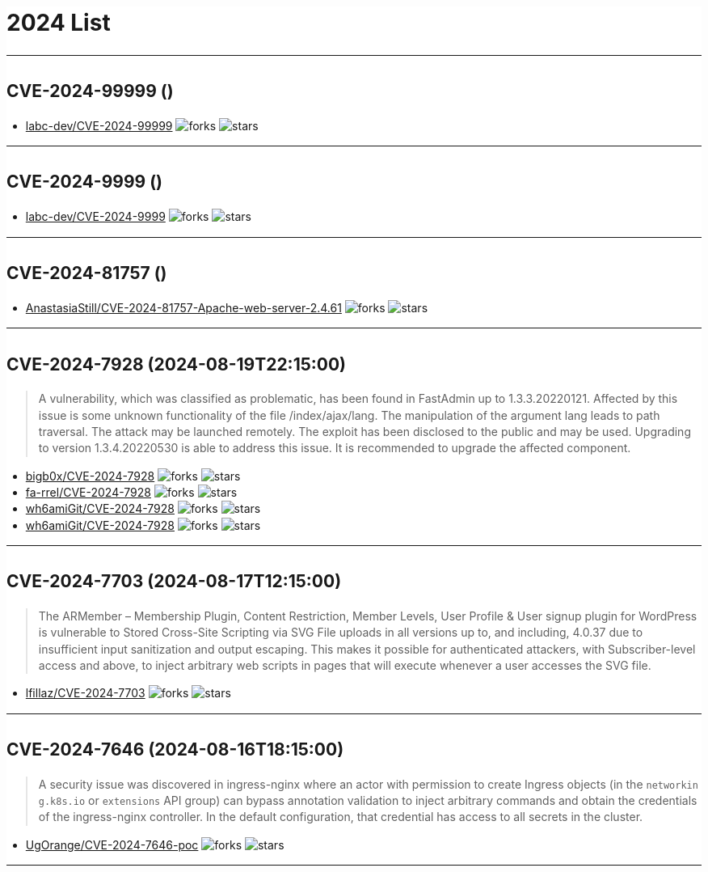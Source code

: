 # 2024 List

---
## CVE-2024-99999 ()
> 
- [labc-dev/CVE-2024-99999](https://github.com/labc-dev/CVE-2024-99999)	<img alt="forks" src="https://img.shields.io/github/forks/labc-dev/CVE-2024-99999">	<img alt="stars" src="https://img.shields.io/github/stars/labc-dev/CVE-2024-99999">

---
## CVE-2024-9999 ()
> 
- [labc-dev/CVE-2024-9999](https://github.com/labc-dev/CVE-2024-9999)	<img alt="forks" src="https://img.shields.io/github/forks/labc-dev/CVE-2024-9999">	<img alt="stars" src="https://img.shields.io/github/stars/labc-dev/CVE-2024-9999">

---
## CVE-2024-81757 ()
> 
- [AnastasiaStill/CVE-2024-81757-Apache-web-server-2.4.61](https://github.com/AnastasiaStill/CVE-2024-81757-Apache-web-server-2.4.61)	<img alt="forks" src="https://img.shields.io/github/forks/AnastasiaStill/CVE-2024-81757-Apache-web-server-2.4.61">	<img alt="stars" src="https://img.shields.io/github/stars/AnastasiaStill/CVE-2024-81757-Apache-web-server-2.4.61">

---
## CVE-2024-7928 (2024-08-19T22:15:00)
> A vulnerability, which was classified as problematic, has been found in FastAdmin up to 1.3.3.20220121. Affected by this issue is some unknown functionality of the file /index/ajax/lang. The manipulation of the argument lang leads to path traversal. The attack may be launched remotely. The exploit has been disclosed to the public and may be used. Upgrading to version 1.3.4.20220530 is able to address this issue. It is recommended to upgrade the affected component.
- [bigb0x/CVE-2024-7928](https://github.com/bigb0x/CVE-2024-7928)	<img alt="forks" src="https://img.shields.io/github/forks/bigb0x/CVE-2024-7928">	<img alt="stars" src="https://img.shields.io/github/stars/bigb0x/CVE-2024-7928">
- [fa-rrel/CVE-2024-7928](https://github.com/fa-rrel/CVE-2024-7928)	<img alt="forks" src="https://img.shields.io/github/forks/fa-rrel/CVE-2024-7928">	<img alt="stars" src="https://img.shields.io/github/stars/fa-rrel/CVE-2024-7928">
- [wh6amiGit/CVE-2024-7928](https://github.com/wh6amiGit/CVE-2024-7928)	<img alt="forks" src="https://img.shields.io/github/forks/wh6amiGit/CVE-2024-7928">	<img alt="stars" src="https://img.shields.io/github/stars/wh6amiGit/CVE-2024-7928">
- [wh6amiGit/CVE-2024-7928](https://github.com/wh6amiGit/CVE-2024-7928)	<img alt="forks" src="https://img.shields.io/github/forks/wh6amiGit/CVE-2024-7928">	<img alt="stars" src="https://img.shields.io/github/stars/wh6amiGit/CVE-2024-7928">

---
## CVE-2024-7703 (2024-08-17T12:15:00)
> The ARMember – Membership Plugin, Content Restriction, Member Levels, User Profile & User signup plugin for WordPress is vulnerable to Stored Cross-Site Scripting via SVG File uploads in all versions up to, and including, 4.0.37 due to insufficient input sanitization and output escaping. This makes it possible for authenticated attackers, with Subscriber-level access and above, to inject arbitrary web scripts in pages that will execute whenever a user accesses the SVG file.
- [lfillaz/CVE-2024-7703](https://github.com/lfillaz/CVE-2024-7703)	<img alt="forks" src="https://img.shields.io/github/forks/lfillaz/CVE-2024-7703">	<img alt="stars" src="https://img.shields.io/github/stars/lfillaz/CVE-2024-7703">

---
## CVE-2024-7646 (2024-08-16T18:15:00)
> A security issue was discovered in ingress-nginx where an actor with permission to create Ingress objects (in the `networking.k8s.io` or `extensions` API group) can bypass annotation validation to inject arbitrary commands and obtain the credentials of the ingress-nginx controller. In the default configuration, that credential has access to all secrets in the cluster.
- [UgOrange/CVE-2024-7646-poc](https://github.com/UgOrange/CVE-2024-7646-poc)	<img alt="forks" src="https://img.shields.io/github/forks/UgOrange/CVE-2024-7646-poc">	<img alt="stars" src="https://img.shields.io/github/stars/UgOrange/CVE-2024-7646-poc">

---